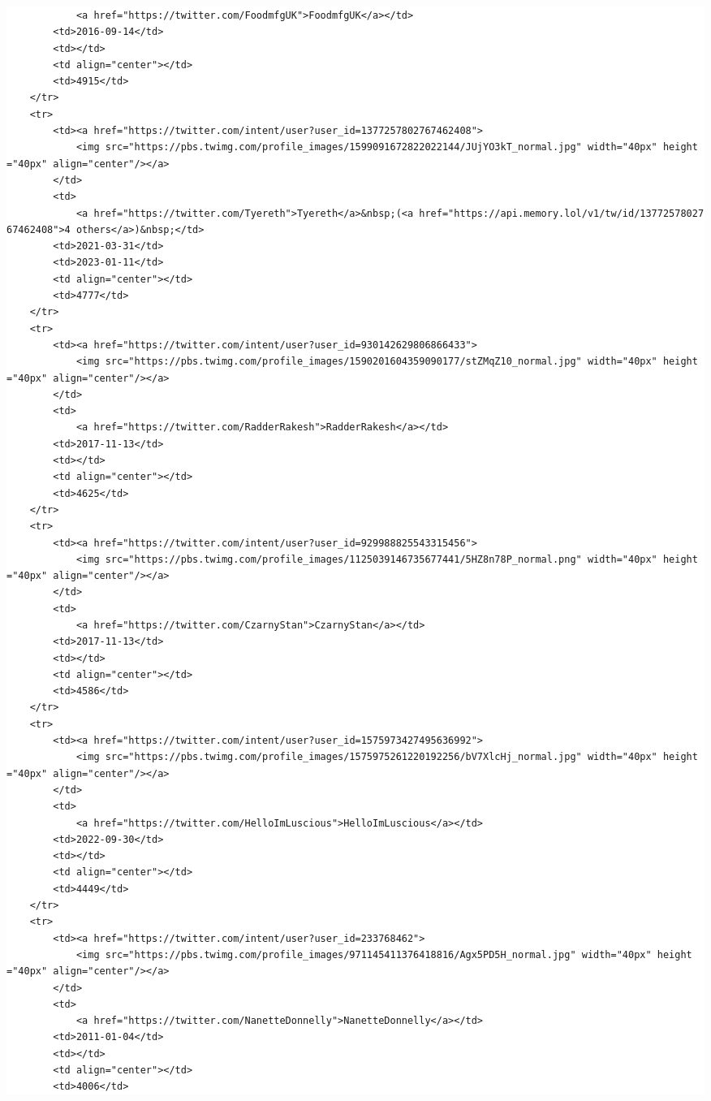                 <a href="https://twitter.com/FoodmfgUK">FoodmfgUK</a></td>
            <td>2016-09-14</td>
            <td></td>
            <td align="center"></td>
            <td>4915</td>
        </tr>
        <tr>
            <td><a href="https://twitter.com/intent/user?user_id=1377257802767462408">
                <img src="https://pbs.twimg.com/profile_images/1599091672822022144/JUjYO3kT_normal.jpg" width="40px" height="40px" align="center"/></a>
            </td>
            <td>
                <a href="https://twitter.com/Tyereth">Tyereth</a>&nbsp;(<a href="https://api.memory.lol/v1/tw/id/1377257802767462408">4 others</a>)&nbsp;</td>
            <td>2021-03-31</td>
            <td>2023-01-11</td>
            <td align="center"></td>
            <td>4777</td>
        </tr>
        <tr>
            <td><a href="https://twitter.com/intent/user?user_id=930142629806866433">
                <img src="https://pbs.twimg.com/profile_images/1590201604359090177/stZMqZ10_normal.jpg" width="40px" height="40px" align="center"/></a>
            </td>
            <td>
                <a href="https://twitter.com/RadderRakesh">RadderRakesh</a></td>
            <td>2017-11-13</td>
            <td></td>
            <td align="center"></td>
            <td>4625</td>
        </tr>
        <tr>
            <td><a href="https://twitter.com/intent/user?user_id=929988825543315456">
                <img src="https://pbs.twimg.com/profile_images/1125039146735677441/5HZ8n78P_normal.png" width="40px" height="40px" align="center"/></a>
            </td>
            <td>
                <a href="https://twitter.com/CzarnyStan">CzarnyStan</a></td>
            <td>2017-11-13</td>
            <td></td>
            <td align="center"></td>
            <td>4586</td>
        </tr>
        <tr>
            <td><a href="https://twitter.com/intent/user?user_id=1575973427495636992">
                <img src="https://pbs.twimg.com/profile_images/1575975261220192256/bV7XlcHj_normal.jpg" width="40px" height="40px" align="center"/></a>
            </td>
            <td>
                <a href="https://twitter.com/HelloImLuscious">HelloImLuscious</a></td>
            <td>2022-09-30</td>
            <td></td>
            <td align="center"></td>
            <td>4449</td>
        </tr>
        <tr>
            <td><a href="https://twitter.com/intent/user?user_id=233768462">
                <img src="https://pbs.twimg.com/profile_images/971145411376418816/Agx5PD5H_normal.jpg" width="40px" height="40px" align="center"/></a>
            </td>
            <td>
                <a href="https://twitter.com/NanetteDonnelly">NanetteDonnelly</a></td>
            <td>2011-01-04</td>
            <td></td>
            <td align="center"></td>
            <td>4006</td>